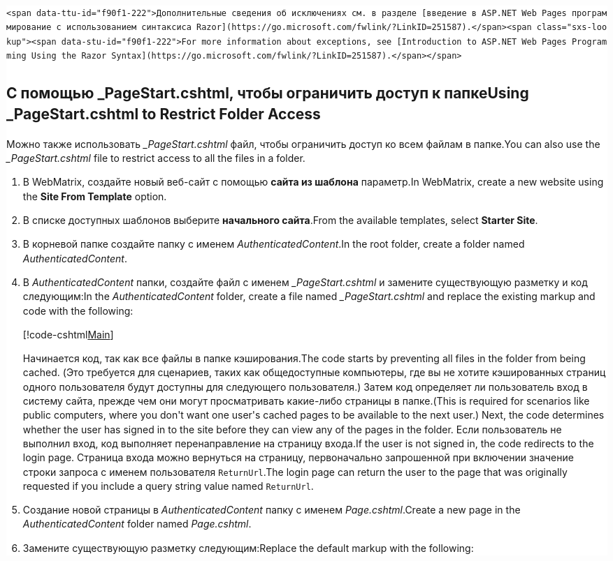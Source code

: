     <span data-ttu-id="f90f1-222">Дополнительные сведения об исключениях см. в разделе [введение в ASP.NET Web Pages программирование с использованием синтаксиса Razor](https://go.microsoft.com/fwlink/?LinkID=251587).</span><span class="sxs-lookup"><span data-stu-id="f90f1-222">For more information about exceptions, see [Introduction to ASP.NET Web Pages Programming Using the Razor Syntax](https://go.microsoft.com/fwlink/?LinkID=251587).</span></span>

<a id="Using__PageStart.cshtml_to_Restrict_Folder_Access"></a>
## <a name="using-pagestartcshtml-to-restrict-folder-access"></a><span data-ttu-id="f90f1-223">С помощью \_PageStart.cshtml, чтобы ограничить доступ к папке</span><span class="sxs-lookup"><span data-stu-id="f90f1-223">Using \_PageStart.cshtml to Restrict Folder Access</span></span>

<span data-ttu-id="f90f1-224">Можно также использовать  *\_PageStart.cshtml* файл, чтобы ограничить доступ ко всем файлам в папке.</span><span class="sxs-lookup"><span data-stu-id="f90f1-224">You can also use the *\_PageStart.cshtml* file to restrict access to all the files in a folder.</span></span>

1. <span data-ttu-id="f90f1-225">В WebMatrix, создайте новый веб-сайт с помощью **сайта из шаблона** параметр.</span><span class="sxs-lookup"><span data-stu-id="f90f1-225">In WebMatrix, create a new website using the **Site From Template** option.</span></span>
2. <span data-ttu-id="f90f1-226">В списке доступных шаблонов выберите **начального сайта**.</span><span class="sxs-lookup"><span data-stu-id="f90f1-226">From the available templates, select **Starter Site**.</span></span>
3. <span data-ttu-id="f90f1-227">В корневой папке создайте папку с именем *AuthenticatedContent*.</span><span class="sxs-lookup"><span data-stu-id="f90f1-227">In the root folder, create a folder named *AuthenticatedContent*.</span></span>
4. <span data-ttu-id="f90f1-228">В *AuthenticatedContent* папки, создайте файл с именем  *\_PageStart.cshtml* и замените существующую разметку и код следующим:</span><span class="sxs-lookup"><span data-stu-id="f90f1-228">In the *AuthenticatedContent* folder, create a file named *\_PageStart.cshtml* and replace the existing markup and code with the following:</span></span> 

    [!code-cshtml[Main](18-customizing-site-wide-behavior/samples/sample16.cshtml)]

    <span data-ttu-id="f90f1-229">Начинается код, так как все файлы в папке кэширования.</span><span class="sxs-lookup"><span data-stu-id="f90f1-229">The code starts by preventing all files in the folder from being cached.</span></span> <span data-ttu-id="f90f1-230">(Это требуется для сценариев, таких как общедоступные компьютеры, где вы не хотите кэшированных страниц одного пользователя будут доступны для следующего пользователя.) Затем код определяет ли пользователь вход в систему сайта, прежде чем они могут просматривать какие-либо страницы в папке.</span><span class="sxs-lookup"><span data-stu-id="f90f1-230">(This is required for scenarios like public computers, where you don't want one user's cached pages to be available to the next user.) Next, the code determines whether the user has signed in to the site before they can view any of the pages in the folder.</span></span> <span data-ttu-id="f90f1-231">Если пользователь не выполнил вход, код выполняет перенаправление на страницу входа.</span><span class="sxs-lookup"><span data-stu-id="f90f1-231">If the user is not signed in, the code redirects to the login page.</span></span> <span data-ttu-id="f90f1-232">Страница входа можно вернуться на страницу, первоначально запрошенной при включении значение строки запроса с именем пользователя `ReturnUrl`.</span><span class="sxs-lookup"><span data-stu-id="f90f1-232">The login page can return the user to the page that was originally requested if you include a query string value named `ReturnUrl`.</span></span>
5. <span data-ttu-id="f90f1-233">Создание новой страницы в *AuthenticatedContent* папку с именем *Page.cshtml*.</span><span class="sxs-lookup"><span data-stu-id="f90f1-233">Create a new page in the *AuthenticatedContent* folder named *Page.cshtml*.</span></span>
6. <span data-ttu-id="f90f1-234">Замените существующую разметку следующим:</span><span class="sxs-lookup"><span data-stu-id="f90f1-234">Replace the default markup with the following:</span></span>  
